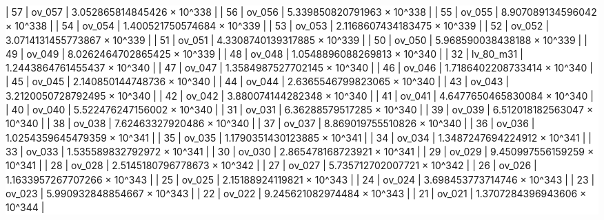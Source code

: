 | 57 | ov_057 | 3.052865814845426 × 10^338 |
| 56 | ov_056 | 5.339850820791963 × 10^338 |
| 55 | ov_055 | 8.907089134596042 × 10^338 |
| 54 | ov_054 | 1.400521750574684 × 10^339 |
| 53 | ov_053 | 2.1168607434183475 × 10^339 |
| 52 | ov_052 | 3.0714131455773867 × 10^339 |
| 51 | ov_051 | 4.3308740139317885 × 10^339 |
| 50 | ov_050 | 5.968590038438188 × 10^339 |
| 49 | ov_049 | 8.0262464702865425 × 10^339 |
| 48 | ov_048 | 1.0548896088269813 × 10^340 |
| 32 | lv_80_m31 | 1.2443864761455437 × 10^340 |
| 47 | ov_047 | 1.3584987527702145 × 10^340 |
| 46 | ov_046 | 1.7186402208733414 × 10^340 |
| 45 | ov_045 | 2.140850144748736 × 10^340 |
| 44 | ov_044 | 2.6365546799823065 × 10^340 |
| 43 | ov_043 | 3.2120050728792495 × 10^340 |
| 42 | ov_042 | 3.880074144282348 × 10^340 |
| 41 | ov_041 | 4.6477650465830084 × 10^340 |
| 40 | ov_040 | 5.522476247156002 × 10^340 |
| 31 | ov_031 | 6.36288579517285 × 10^340 |
| 39 | ov_039 | 6.512018182563047 × 10^340 |
| 38 | ov_038 | 7.62463327920486 × 10^340 |
| 37 | ov_037 | 8.869019755510826 × 10^340 |
| 36 | ov_036 | 1.0254359645479359 × 10^341 |
| 35 | ov_035 | 1.1790351430123885 × 10^341 |
| 34 | ov_034 | 1.3487247694224912 × 10^341 |
| 33 | ov_033 | 1.535589832792972 × 10^341 |
| 30 | ov_030 | 2.865478168723921 × 10^341 |
| 29 | ov_029 | 9.450997556159259 × 10^341 |
| 28 | ov_028 | 2.5145180796778673 × 10^342 |
| 27 | ov_027 | 5.735712702007721 × 10^342 |
| 26 | ov_026 | 1.1633957267707266 × 10^343 |
| 25 | ov_025 | 2.15188924119821 × 10^343 |
| 24 | ov_024 | 3.698453773714746 × 10^343 |
| 23 | ov_023 | 5.990932848854667 × 10^343 |
| 22 | ov_022 | 9.245621082974484 × 10^343 |
| 21 | ov_021 | 1.3707284396943606 × 10^344 |